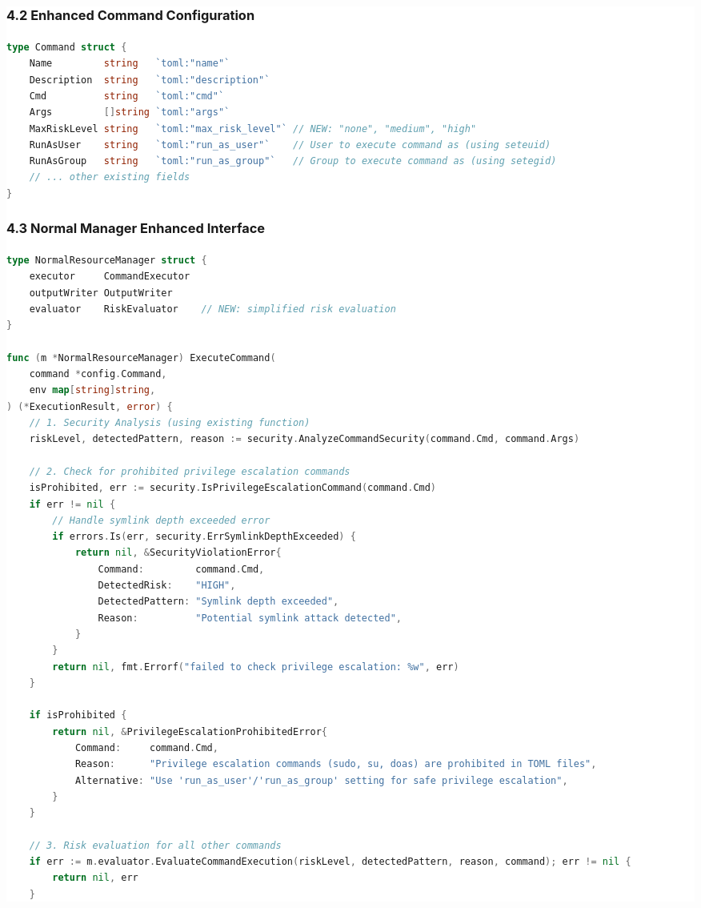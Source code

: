 ```go
```

### 4.2 Enhanced Command Configuration

```go
type Command struct {
    Name         string   `toml:"name"`
    Description  string   `toml:"description"`
    Cmd          string   `toml:"cmd"`
    Args         []string `toml:"args"`
    MaxRiskLevel string   `toml:"max_risk_level"` // NEW: "none", "medium", "high"
    RunAsUser    string   `toml:"run_as_user"`    // User to execute command as (using seteuid)
    RunAsGroup   string   `toml:"run_as_group"`   // Group to execute command as (using setegid)
    // ... other existing fields
}
```

### 4.3 Normal Manager Enhanced Interface

```go
type NormalResourceManager struct {
    executor     CommandExecutor
    outputWriter OutputWriter
    evaluator    RiskEvaluator    // NEW: simplified risk evaluation
}

func (m *NormalResourceManager) ExecuteCommand(
    command *config.Command,
    env map[string]string,
) (*ExecutionResult, error) {
    // 1. Security Analysis (using existing function)
    riskLevel, detectedPattern, reason := security.AnalyzeCommandSecurity(command.Cmd, command.Args)

    // 2. Check for prohibited privilege escalation commands
    isProhibited, err := security.IsPrivilegeEscalationCommand(command.Cmd)
    if err != nil {
        // Handle symlink depth exceeded error
        if errors.Is(err, security.ErrSymlinkDepthExceeded) {
            return nil, &SecurityViolationError{
                Command:         command.Cmd,
                DetectedRisk:    "HIGH",
                DetectedPattern: "Symlink depth exceeded",
                Reason:          "Potential symlink attack detected",
            }
        }
        return nil, fmt.Errorf("failed to check privilege escalation: %w", err)
    }

    if isProhibited {
        return nil, &PrivilegeEscalationProhibitedError{
            Command:     command.Cmd,
            Reason:      "Privilege escalation commands (sudo, su, doas) are prohibited in TOML files",
            Alternative: "Use 'run_as_user'/'run_as_group' setting for safe privilege escalation",
        }
    }

    // 3. Risk evaluation for all other commands
    if err := m.evaluator.EvaluateCommandExecution(riskLevel, detectedPattern, reason, command); err != nil {
        return nil, err
    }

```